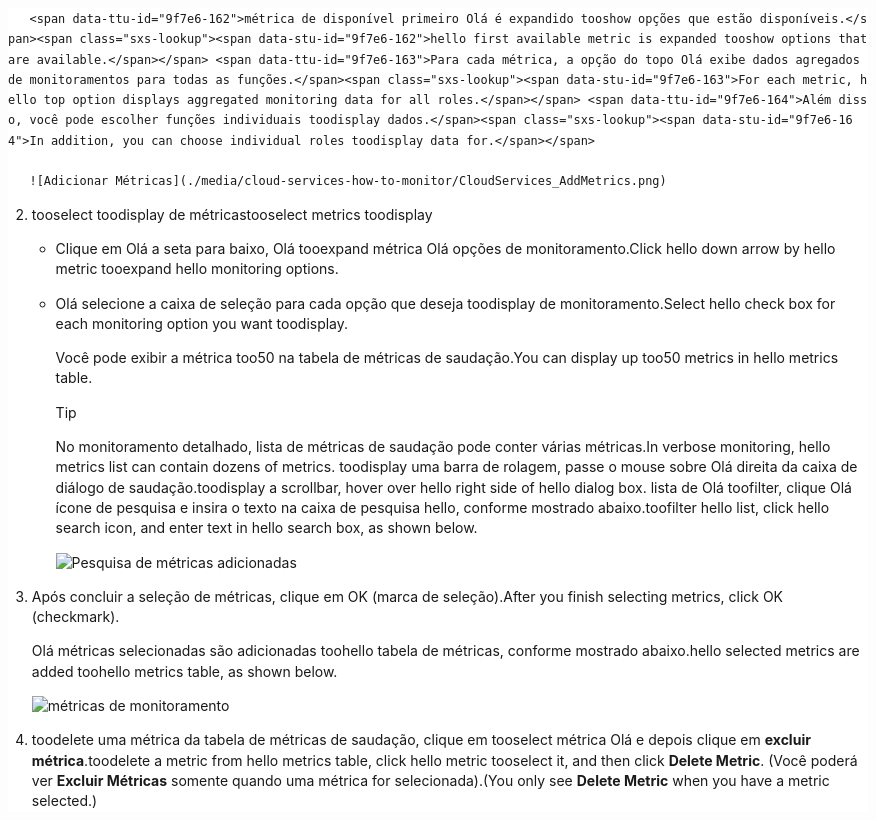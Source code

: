        <span data-ttu-id="9f7e6-162">métrica de disponível primeiro Olá é expandido tooshow opções que estão disponíveis.</span><span class="sxs-lookup"><span data-stu-id="9f7e6-162">hello first available metric is expanded tooshow options that are available.</span></span> <span data-ttu-id="9f7e6-163">Para cada métrica, a opção do topo Olá exibe dados agregados de monitoramentos para todas as funções.</span><span class="sxs-lookup"><span data-stu-id="9f7e6-163">For each metric, hello top option displays aggregated monitoring data for all roles.</span></span> <span data-ttu-id="9f7e6-164">Além disso, você pode escolher funções individuais toodisplay dados.</span><span class="sxs-lookup"><span data-stu-id="9f7e6-164">In addition, you can choose individual roles toodisplay data for.</span></span>
      
       ![Adicionar Métricas](./media/cloud-services-how-to-monitor/CloudServices_AddMetrics.png)
   2. <span data-ttu-id="9f7e6-166">tooselect toodisplay de métricas</span><span class="sxs-lookup"><span data-stu-id="9f7e6-166">tooselect metrics toodisplay</span></span>
      
      * <span data-ttu-id="9f7e6-167">Clique em Olá a seta para baixo, Olá tooexpand métrica Olá opções de monitoramento.</span><span class="sxs-lookup"><span data-stu-id="9f7e6-167">Click hello down arrow by hello metric tooexpand hello monitoring options.</span></span>
      * <span data-ttu-id="9f7e6-168">Olá selecione a caixa de seleção para cada opção que deseja toodisplay de monitoramento.</span><span class="sxs-lookup"><span data-stu-id="9f7e6-168">Select hello check box for each monitoring option you want toodisplay.</span></span>
        
        <span data-ttu-id="9f7e6-169">Você pode exibir a métrica too50 na tabela de métricas de saudação.</span><span class="sxs-lookup"><span data-stu-id="9f7e6-169">You can display up too50 metrics in hello metrics table.</span></span>
        
        > [!TIP]
        > <span data-ttu-id="9f7e6-170">No monitoramento detalhado, lista de métricas de saudação pode conter várias métricas.</span><span class="sxs-lookup"><span data-stu-id="9f7e6-170">In verbose monitoring, hello metrics list can contain dozens of metrics.</span></span> <span data-ttu-id="9f7e6-171">toodisplay uma barra de rolagem, passe o mouse sobre Olá direita da caixa de diálogo de saudação.</span><span class="sxs-lookup"><span data-stu-id="9f7e6-171">toodisplay a scrollbar, hover over hello right side of hello dialog box.</span></span> <span data-ttu-id="9f7e6-172">lista de Olá toofilter, clique Olá ícone de pesquisa e insira o texto na caixa de pesquisa hello, conforme mostrado abaixo.</span><span class="sxs-lookup"><span data-stu-id="9f7e6-172">toofilter hello list, click hello search icon, and enter text in hello search box, as shown below.</span></span>
        > 
        > 
        
        ![Pesquisa de métricas adicionadas](./media/cloud-services-how-to-monitor/CloudServices_AddMetrics_Search.png)
3. <span data-ttu-id="9f7e6-174">Após concluir a seleção de métricas, clique em OK (marca de seleção).</span><span class="sxs-lookup"><span data-stu-id="9f7e6-174">After you finish selecting metrics, click OK (checkmark).</span></span>
   
    <span data-ttu-id="9f7e6-175">Olá métricas selecionadas são adicionadas toohello tabela de métricas, conforme mostrado abaixo.</span><span class="sxs-lookup"><span data-stu-id="9f7e6-175">hello selected metrics are added toohello metrics table, as shown below.</span></span>
   
    ![métricas de monitoramento](./media/cloud-services-how-to-monitor/CloudServices_Monitor_UpdatedMetrics.png)
4. <span data-ttu-id="9f7e6-177">toodelete uma métrica da tabela de métricas de saudação, clique em tooselect métrica Olá e depois clique em **excluir métrica**.</span><span class="sxs-lookup"><span data-stu-id="9f7e6-177">toodelete a metric from hello metrics table, click hello metric tooselect it, and then click **Delete Metric**.</span></span> <span data-ttu-id="9f7e6-178">(Você poderá ver **Excluir Métricas** somente quando uma métrica for selecionada).</span><span class="sxs-lookup"><span data-stu-id="9f7e6-178">(You only see **Delete Metric** when you have a metric selected.)</span></span>
